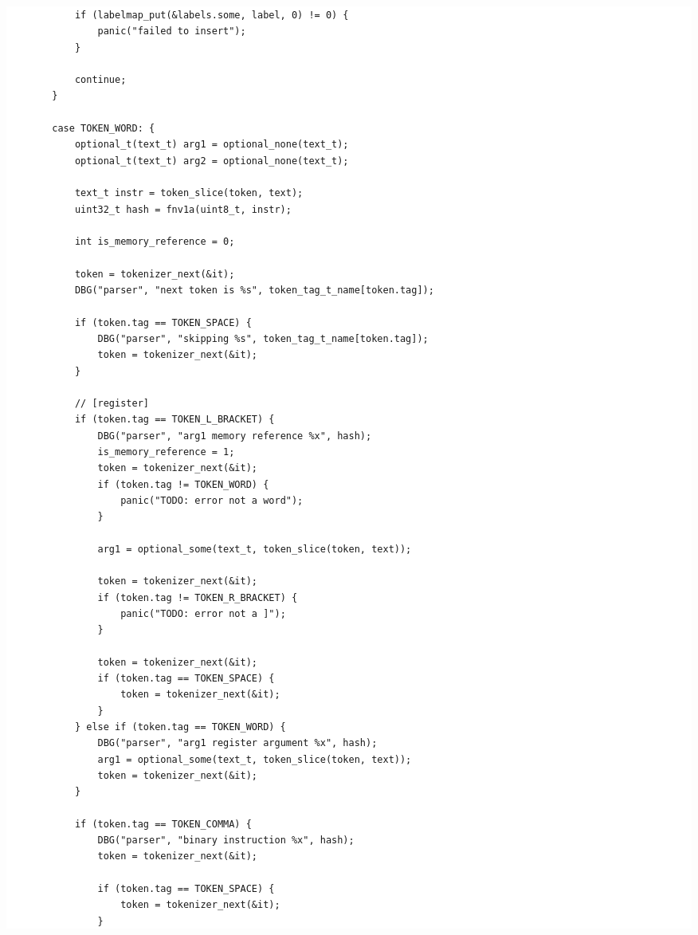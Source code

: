                 if (labelmap_put(&labels.some, label, 0) != 0) {
                    panic("failed to insert");
                }

                continue;
            }

            case TOKEN_WORD: {
                optional_t(text_t) arg1 = optional_none(text_t);
                optional_t(text_t) arg2 = optional_none(text_t);

                text_t instr = token_slice(token, text);
                uint32_t hash = fnv1a(uint8_t, instr);

                int is_memory_reference = 0;

                token = tokenizer_next(&it);
                DBG("parser", "next token is %s", token_tag_t_name[token.tag]);

                if (token.tag == TOKEN_SPACE) {
                    DBG("parser", "skipping %s", token_tag_t_name[token.tag]);
                    token = tokenizer_next(&it);
                }

                // [register]
                if (token.tag == TOKEN_L_BRACKET) {
                    DBG("parser", "arg1 memory reference %x", hash);
                    is_memory_reference = 1;
                    token = tokenizer_next(&it);
                    if (token.tag != TOKEN_WORD) {
                        panic("TODO: error not a word");
                    }

                    arg1 = optional_some(text_t, token_slice(token, text));

                    token = tokenizer_next(&it);
                    if (token.tag != TOKEN_R_BRACKET) {
                        panic("TODO: error not a ]");
                    }

                    token = tokenizer_next(&it);
                    if (token.tag == TOKEN_SPACE) {
                        token = tokenizer_next(&it);
                    }
                } else if (token.tag == TOKEN_WORD) {
                    DBG("parser", "arg1 register argument %x", hash);
                    arg1 = optional_some(text_t, token_slice(token, text));
                    token = tokenizer_next(&it);
                }

                if (token.tag == TOKEN_COMMA) {
                    DBG("parser", "binary instruction %x", hash);
                    token = tokenizer_next(&it);

                    if (token.tag == TOKEN_SPACE) {
                        token = tokenizer_next(&it);
                    }
